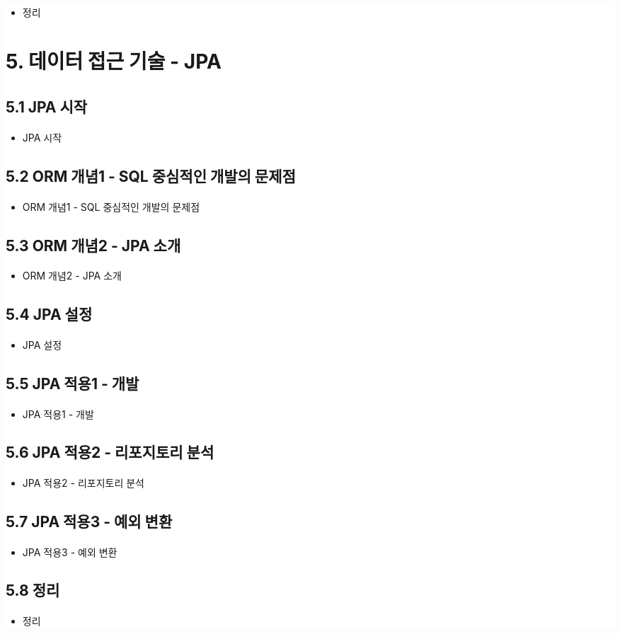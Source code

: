 - 정리

# 5. 데이터 접근 기술 - JPA

## 5.1 JPA 시작

- JPA 시작

## 5.2 ORM 개념1 - SQL 중심적인 개발의 문제점

- ORM 개념1 - SQL 중심적인 개발의 문제점

## 5.3 ORM 개념2 - JPA 소개

- ORM 개념2 - JPA 소개

## 5.4 JPA 설정

- JPA 설정

## 5.5 JPA 적용1 - 개발

- JPA 적용1 - 개발

## 5.6 JPA 적용2 - 리포지토리 분석

- JPA 적용2 - 리포지토리 분석

## 5.7 JPA 적용3 - 예외 변환

- JPA 적용3 - 예외 변환

## 5.8 정리

- 정리
